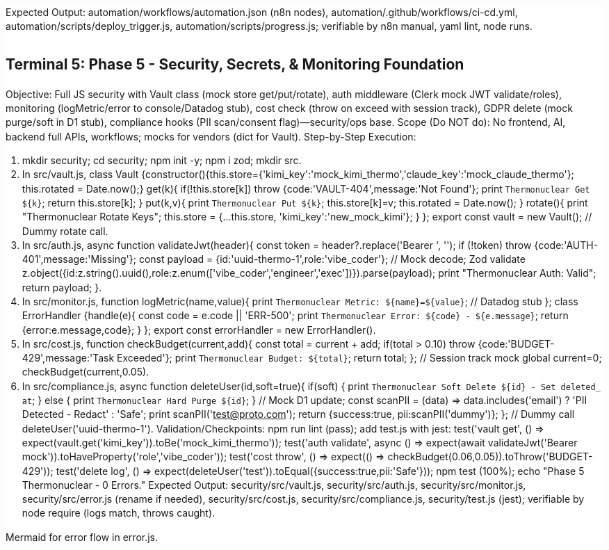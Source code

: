 Expected Output: automation/workflows/automation.json (n8n nodes), automation/.github/workflows/ci-cd.yml, automation/scripts/deploy_trigger.js, automation/scripts/progress.js; verifiable by n8n manual, yaml lint, node runs.

## Terminal 5: Phase 5 - Security, Secrets, & Monitoring Foundation
Objective: Full JS security with Vault class (mock store get/put/rotate), auth middleware (Clerk mock JWT validate/roles), monitoring (logMetric/error to console/Datadog stub), cost check (throw on exceed with session track), GDPR delete (mock purge/soft in D1 stub), compliance hooks (PII scan/consent flag)—security/ops base.
Scope (Do NOT do): No frontend, AI, backend full APIs, workflows; mocks for vendors (dict for Vault).
Step-by-Step Execution:
1. mkdir security; cd security; npm init -y; npm i zod; mkdir src.
2. In src/vault.js, class Vault {constructor(){this.store={'kimi_key':'mock_kimi_thermo','claude_key':'mock_claude_thermo'}; this.rotated = Date.now();} get(k){ if(!this.store[k]) throw {code:'VAULT-404',message:'Not Found'}; print `Thermonuclear Get ${k}`; return this.store[k]; } put(k,v){ print `Thermonuclear Put ${k}`; this.store[k]=v; this.rotated = Date.now(); } rotate(){ print "Thermonuclear Rotate Keys"; this.store = {...this.store, 'kimi_key':'new_mock_kimi'}; } }; export const vault = new Vault(); // Dummy rotate call.
3. In src/auth.js, async function validateJwt(header){ const token = header?.replace('Bearer ', ''); if (!token) throw {code:'AUTH-401',message:'Missing'}; const payload = {id:'uuid-thermo-1',role:'vibe_coder'}; // Mock decode; Zod validate z.object({id:z.string().uuid(),role:z.enum(['vibe_coder','engineer','exec'])}).parse(payload); print "Thermonuclear Auth: Valid"; return payload; }.
4. In src/monitor.js, function logMetric(name,value){ print `Thermonuclear Metric: ${name}=${value}`; // Datadog stub }; class ErrorHandler {handle(e){ const code = e.code || 'ERR-500'; print `Thermonuclear Error: ${code} - ${e.message}`; return {error:e.message,code}; } }; export const errorHandler = new ErrorHandler().
5. In src/cost.js, function checkBudget(current,add){ const total = current + add; if(total > 0.10) throw {code:'BUDGET-429',message:'Task Exceeded'}; print `Thermonuclear Budget: ${total}`; return total; }; // Session track mock global current=0; checkBudget(current,0.05).
6. In src/compliance.js, async function deleteUser(id,soft=true){ if(soft) { print `Thermonuclear Soft Delete ${id} - Set deleted_at`; } else { print `Thermonuclear Hard Purge ${id}`; } // Mock D1 update; const scanPII = (data) => data.includes('email') ? 'PII Detected - Redact' : 'Safe'; print scanPII('test@proto.com'); return {success:true, pii:scanPII('dummy')}; }; // Dummy call deleteUser('uuid-thermo-1').
Validation/Checkpoints: npm run lint (pass); add test.js with jest: test('vault get', () => expect(vault.get('kimi_key')).toBe('mock_kimi_thermo')); test('auth validate', async () => expect(await validateJwt('Bearer mock')).toHaveProperty('role','vibe_coder')); test('cost throw', () => expect(() => checkBudget(0.06,0.05)).toThrow('BUDGET-429')); test('delete log', () => expect(deleteUser('test')).toEqual({success:true,pii:'Safe'})); npm test (100%); echo "Phase 5 Thermonuclear - 0 Errors."
Expected Output: security/src/vault.js, security/src/auth.js, security/src/monitor.js, security/src/error.js (rename if needed), security/src/cost.js, security/src/compliance.js, security/test.js (jest); verifiable by node require (logs match, throws caught). 

Mermaid for error flow in error.js.